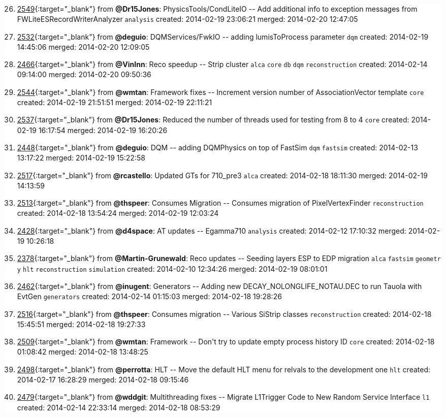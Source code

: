 26. [2549](http://github.com/cms-sw/cmssw/pull/2549){:target="_blank"}  from **@Dr15Jones**: PhysicsTools/CondLiteIO -- Add additional info to exception messages from FWLiteESRecordWriterAnalyzer `analysis`  created: 2014-02-19 23:06:21 merged: 2014-02-20 12:47:05

27. [2532](http://github.com/cms-sw/cmssw/pull/2532){:target="_blank"}  from **@deguio**: DQMServices/FwkIO -- adding lumisToProcess parameter `dqm`  created: 2014-02-19 14:45:06 merged: 2014-02-20 12:09:05

28. [2466](http://github.com/cms-sw/cmssw/pull/2466){:target="_blank"}  from **@VinInn**: Reco speedup -- Strip cluster `alca`  `core`  `db`  `dqm`  `reconstruction`  created: 2014-02-14 09:14:00 merged: 2014-02-20 09:50:36

29. [2544](http://github.com/cms-sw/cmssw/pull/2544){:target="_blank"}  from **@wmtan**: Framework fixes -- Increment version number of AssociationVector template `core`  created: 2014-02-19 21:51:51 merged: 2014-02-19 22:11:21

30. [2537](http://github.com/cms-sw/cmssw/pull/2537){:target="_blank"}  from **@Dr15Jones**: Reduced the number of threads used for testing from 8 to 4 `core`  created: 2014-02-19 16:17:54 merged: 2014-02-19 16:20:26

31. [2448](http://github.com/cms-sw/cmssw/pull/2448){:target="_blank"}  from **@deguio**: DQM -- adding DQMPhysics on top of FastSim `dqm`  `fastsim`  created: 2014-02-13 13:17:22 merged: 2014-02-19 15:22:58

32. [2517](http://github.com/cms-sw/cmssw/pull/2517){:target="_blank"}  from **@rcastello**: Updated GTs for 710_pre3 `alca`  created: 2014-02-18 18:11:30 merged: 2014-02-19 14:13:59

33. [2513](http://github.com/cms-sw/cmssw/pull/2513){:target="_blank"}  from **@thspeer**: Consumes Migration -- Consumes migration of PixelVertexFinder `reconstruction`  created: 2014-02-18 13:54:24 merged: 2014-02-19 12:03:24

34. [2428](http://github.com/cms-sw/cmssw/pull/2428){:target="_blank"}  from **@d4space**: AT updates -- Egamma710 `analysis`  created: 2014-02-12 17:10:32 merged: 2014-02-19 10:26:18

35. [2378](http://github.com/cms-sw/cmssw/pull/2378){:target="_blank"}  from **@Martin-Grunewald**: Reco updates -- Seeding layers ESP to EDP migration `alca`  `fastsim`  `geometry`  `hlt`  `reconstruction`  `simulation`  created: 2014-02-10 12:34:26 merged: 2014-02-19 08:01:01

36. [2462](http://github.com/cms-sw/cmssw/pull/2462){:target="_blank"}  from **@inugent**: Generators -- Adding new DECAY_NOLONGLIFE_NOTAU.DEC to run Tauola with EvtGen `generators`  created: 2014-02-14 01:15:03 merged: 2014-02-18 19:28:26

37. [2516](http://github.com/cms-sw/cmssw/pull/2516){:target="_blank"}  from **@thspeer**: Consumes migration -- Various SiStrip classes `reconstruction`  created: 2014-02-18 15:45:51 merged: 2014-02-18 19:27:33

38. [2509](http://github.com/cms-sw/cmssw/pull/2509){:target="_blank"}  from **@wmtan**: Framework -- Don't try to update empty process history ID `core`  created: 2014-02-18 01:08:42 merged: 2014-02-18 13:48:25

39. [2498](http://github.com/cms-sw/cmssw/pull/2498){:target="_blank"}  from **@perrotta**: HLT -- Move the default HLT menu for relvals to the development one `hlt`  created: 2014-02-17 16:28:29 merged: 2014-02-18 09:15:46

40. [2479](http://github.com/cms-sw/cmssw/pull/2479){:target="_blank"}  from **@wddgit**: Multithreading fixes -- Migrate L1Trigger Code to New Random Service Interface `l1`  created: 2014-02-14 22:33:14 merged: 2014-02-18 08:53:29
